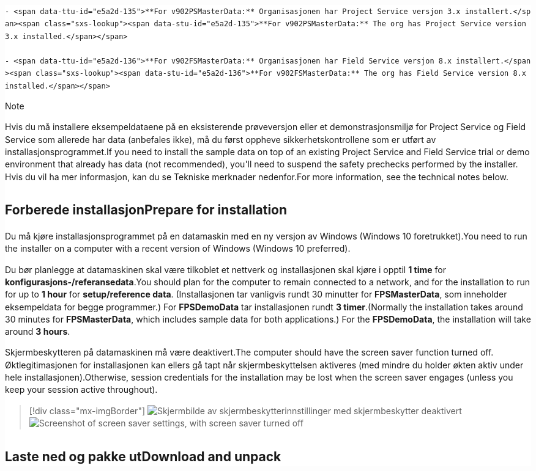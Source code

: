     - <span data-ttu-id="e5a2d-135">**For v902PSMasterData:** Organisasjonen har Project Service versjon 3.x installert.</span><span class="sxs-lookup"><span data-stu-id="e5a2d-135">**For v902PSMasterData:** The org has Project Service version 3.x installed.</span></span>

    - <span data-ttu-id="e5a2d-136">**For v902FSMasterData:** Organisasjonen har Field Service versjon 8.x installert.</span><span class="sxs-lookup"><span data-stu-id="e5a2d-136">**For v902FSMasterData:** The org has Field Service version 8.x installed.</span></span>

> [!NOTE]
> <span data-ttu-id="e5a2d-137">Hvis du må installere eksempeldataene på en eksisterende prøveversjon eller et demonstrasjonsmiljø for Project Service og Field Service som allerede har data (anbefales ikke), må du først oppheve sikkerhetskontrollene som er utført av installasjonsprogrammet.</span><span class="sxs-lookup"><span data-stu-id="e5a2d-137">If you need to install the sample data on top of an existing Project Service and Field Service trial or demo environment that already has data (not recommended), you'll need to suspend the safety prechecks performed by the installer.</span></span> <span data-ttu-id="e5a2d-138">Hvis du vil ha mer informasjon, kan du se Tekniske merknader nedenfor.</span><span class="sxs-lookup"><span data-stu-id="e5a2d-138">For more information, see the technical notes below.</span></span>

## <a name="prepare-for-installation"></a><span data-ttu-id="e5a2d-139">Forberede installasjon</span><span class="sxs-lookup"><span data-stu-id="e5a2d-139">Prepare for installation</span></span>

<span data-ttu-id="e5a2d-140">Du må kjøre installasjonsprogrammet på en datamaskin med en ny versjon av Windows (Windows 10 foretrukket).</span><span class="sxs-lookup"><span data-stu-id="e5a2d-140">You need to run the installer on a computer with a recent version of Windows (Windows 10 preferred).</span></span>

<span data-ttu-id="e5a2d-141">Du bør planlegge at datamaskinen skal være tilkoblet et nettverk og installasjonen skal kjøre i opptil **1 time** for **konfigurasjons-/referansedata**.</span><span class="sxs-lookup"><span data-stu-id="e5a2d-141">You should plan for the computer to remain connected to a network, and for the installation to run for up to **1 hour** for **setup/reference data**.</span></span> <span data-ttu-id="e5a2d-142">(Installasjonen tar vanligvis rundt 30 minutter for **FPSMasterData**, som inneholder eksempeldata for begge programmer.) For **FPSDemoData** tar installasjonen rundt **3 timer**.</span><span class="sxs-lookup"><span data-stu-id="e5a2d-142">(Normally the installation takes around 30 minutes for **FPSMasterData**, which includes sample data for both applications.) For the **FPSDemoData**, the installation will take around **3 hours**.</span></span>

<span data-ttu-id="e5a2d-143">Skjermbeskytteren på datamaskinen må være deaktivert.</span><span class="sxs-lookup"><span data-stu-id="e5a2d-143">The computer should have the screen saver function turned off.</span></span> <span data-ttu-id="e5a2d-144">Øktlegitimasjonen for installasjonen kan ellers gå tapt når skjermbeskyttelsen aktiveres (med mindre du holder økten aktiv under hele installasjonen).</span><span class="sxs-lookup"><span data-stu-id="e5a2d-144">Otherwise, session credentials for the installation may be lost when the screen saver engages (unless you keep your session active throughout).</span></span>

> [!div class="mx-imgBorder"]
> <span data-ttu-id="e5a2d-145">![Skjermbilde av skjermbeskytterinnstillinger med skjermbeskytter deaktivert](media/sample-data-1.png)</span><span class="sxs-lookup"><span data-stu-id="e5a2d-145">![Screenshot of screen saver settings, with screen saver turned off](media/sample-data-1.png)</span></span>

## <a name="download-and-unpack"></a><span data-ttu-id="e5a2d-146">Laste ned og pakke ut</span><span class="sxs-lookup"><span data-stu-id="e5a2d-146">Download and unpack</span></span>
